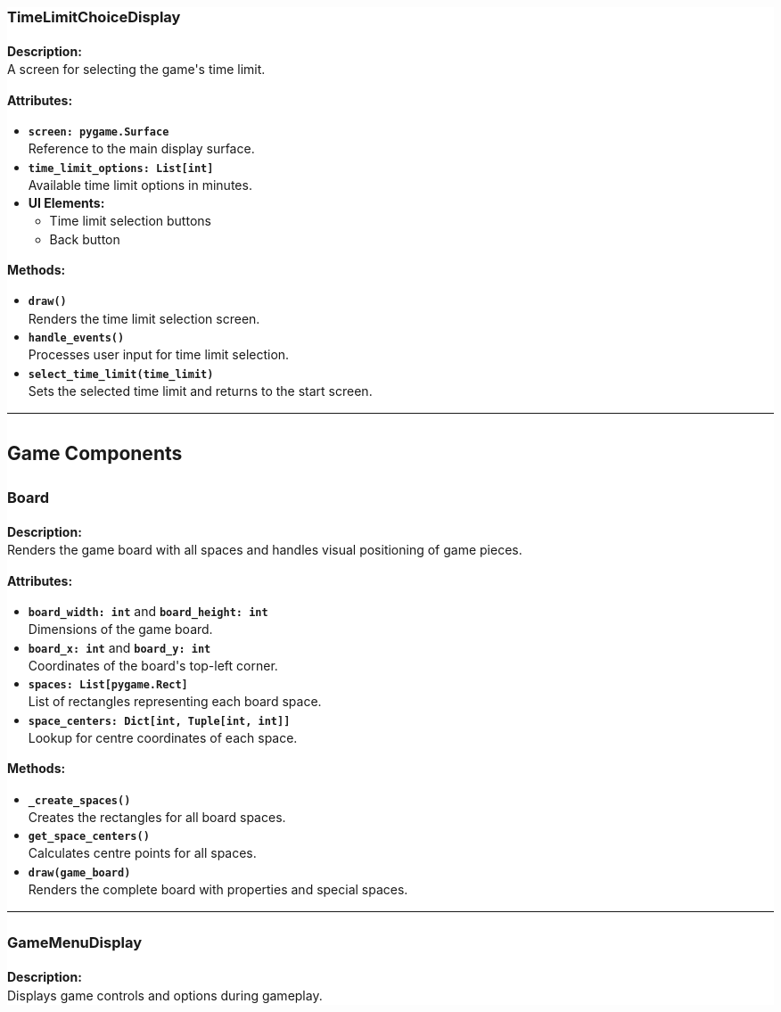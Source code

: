 
### TimeLimitChoiceDisplay
**Description:**  
A screen for selecting the game's time limit.

**Attributes:**
- **`screen: pygame.Surface`**  
  Reference to the main display surface.
- **`time_limit_options: List[int]`**  
  Available time limit options in minutes.
- **UI Elements:**
  - Time limit selection buttons
  - Back button

**Methods:**
- **`draw()`**  
  Renders the time limit selection screen.
- **`handle_events()`**  
  Processes user input for time limit selection.
- **`select_time_limit(time_limit)`**  
  Sets the selected time limit and returns to the start screen.

---
## Game Components

### Board
**Description:**  
Renders the game board with all spaces and handles visual positioning of game pieces.

**Attributes:**
- **`board_width: int`** and **`board_height: int`**  
  Dimensions of the game board.
- **`board_x: int`** and **`board_y: int`**  
  Coordinates of the board's top-left corner.
- **`spaces: List[pygame.Rect]`**  
  List of rectangles representing each board space.
- **`space_centers: Dict[int, Tuple[int, int]]`**  
  Lookup for centre coordinates of each space.

**Methods:**
- **`_create_spaces()`**  
  Creates the rectangles for all board spaces.
- **`get_space_centers()`**  
  Calculates centre points for all spaces.
- **`draw(game_board)`**  
  Renders the complete board with properties and special spaces.

---

### GameMenuDisplay
**Description:**  
Displays game controls and options during gameplay.
